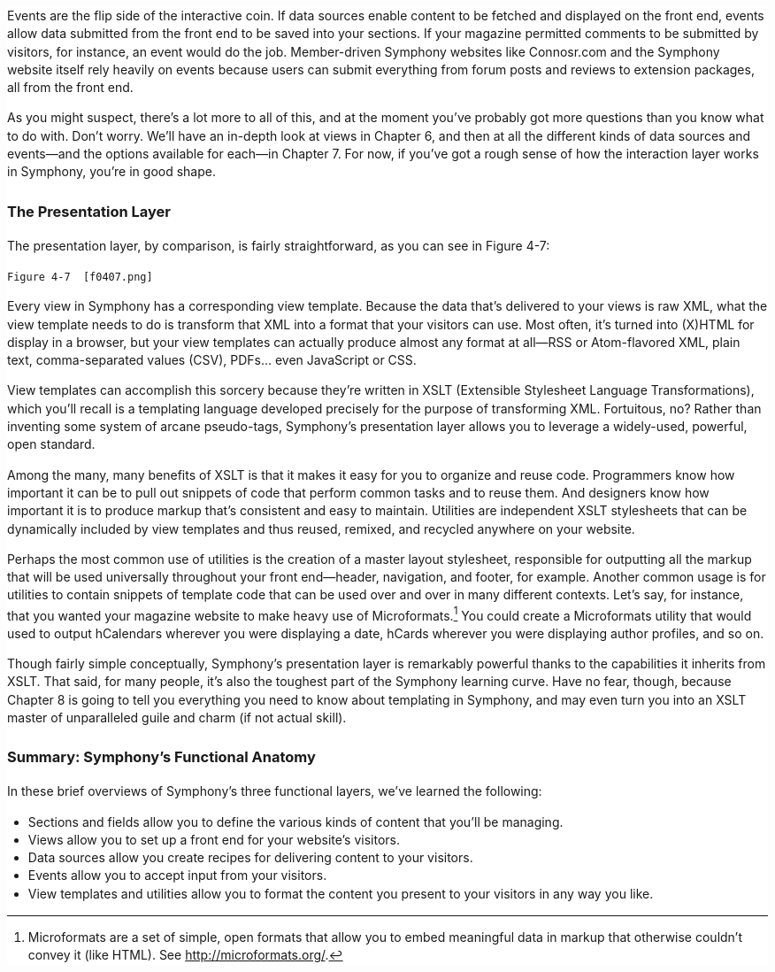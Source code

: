 Events are the flip side of the interactive coin. If data sources enable content to be fetched and displayed on the front end, events allow data submitted from the front end to be saved into your sections. If your magazine permitted comments to be submitted by visitors, for instance, an event would do the job. Member-driven Symphony websites like Connosr.com and the Symphony website itself rely heavily on events because users can submit everything from forum posts and reviews to extension packages, all from the front end.

As you might suspect, there’s a lot more to all of this, and at the moment you’ve probably got more questions than you know what to do with. Don’t worry. We’ll have an in-depth look at views in Chapter 6, and then at all the different kinds of data sources and events—and the options available for each—in Chapter 7. For now, if you’ve got a rough sense of how the interaction layer works in Symphony, you’re in good shape.

### The Presentation Layer

The presentation layer, by comparison, is fairly straightforward, as you can see in Figure 4-7:

    Figure 4-7	[f0407.png]

Every view in Symphony has a corresponding view template. Because the data that’s delivered to your views is raw XML, what the view template needs to do is transform that XML into a format that your visitors can use. Most often, it’s turned into (X)HTML for display in a browser, but your view templates can actually produce almost any format at all—RSS or Atom-flavored XML, plain text, comma-separated values (CSV), PDFs… even JavaScript or CSS.

View templates can accomplish this sorcery because they’re written in XSLT (Extensible Stylesheet Language Transformations), which you’ll recall is a templating language developed precisely for the purpose of transforming XML. Fortuitous, no? Rather than inventing some system of arcane pseudo-tags, Symphony’s presentation layer allows you to leverage a widely-used, powerful, open standard.

Among the many, many benefits of XSLT is that it makes it easy for you to organize and reuse code. Programmers know how important it can be to pull out snippets of code that perform common tasks and to reuse them. And designers know how important it is to produce markup that’s consistent and easy to maintain. Utilities are independent XSLT stylesheets that can be dynamically included by view templates and thus reused, remixed, and recycled anywhere on your website.

Perhaps the most common use of utilities is the creation of a master layout stylesheet, responsible for outputting all the markup that will be used universally throughout your front end—header, navigation, and footer, for example. Another common usage is for utilities to contain snippets of template code that can be used over and over in many different contexts. Let’s say, for instance, that you wanted your magazine website to make heavy use of Microformats.[^1] You could create a Microformats utility that would used to output hCalendars wherever you were displaying a date, hCards wherever you were displaying author profiles, and so on.

Though fairly simple conceptually, Symphony’s presentation layer is remarkably powerful thanks to the capabilities it inherits from XSLT. That said, for many people, it’s also the toughest part of the Symphony learning curve. Have no fear, though, because Chapter 8 is going to tell you everything you need to know about templating in Symphony, and may even turn you into an XSLT master of unparalleled guile and charm (if not actual skill).

[^1]: Microformats are a set of simple, open formats that allow you to embed meaningful data in markup that otherwise couldn’t convey it (like HTML). See http://microformats.org/.

### Summary: Symphony’s Functional Anatomy

In these brief overviews of Symphony’s three functional layers, we’ve learned the following:

- Sections and fields allow you to define the various kinds of content that you’ll be managing.
- Views allow you to set up a front end for your website’s visitors.
- Data sources allow you create recipes for delivering content to your visitors.
- Events allow you to accept input from your visitors.
- View templates and utilities allow you to format the content you present to your visitors in any way you like.
